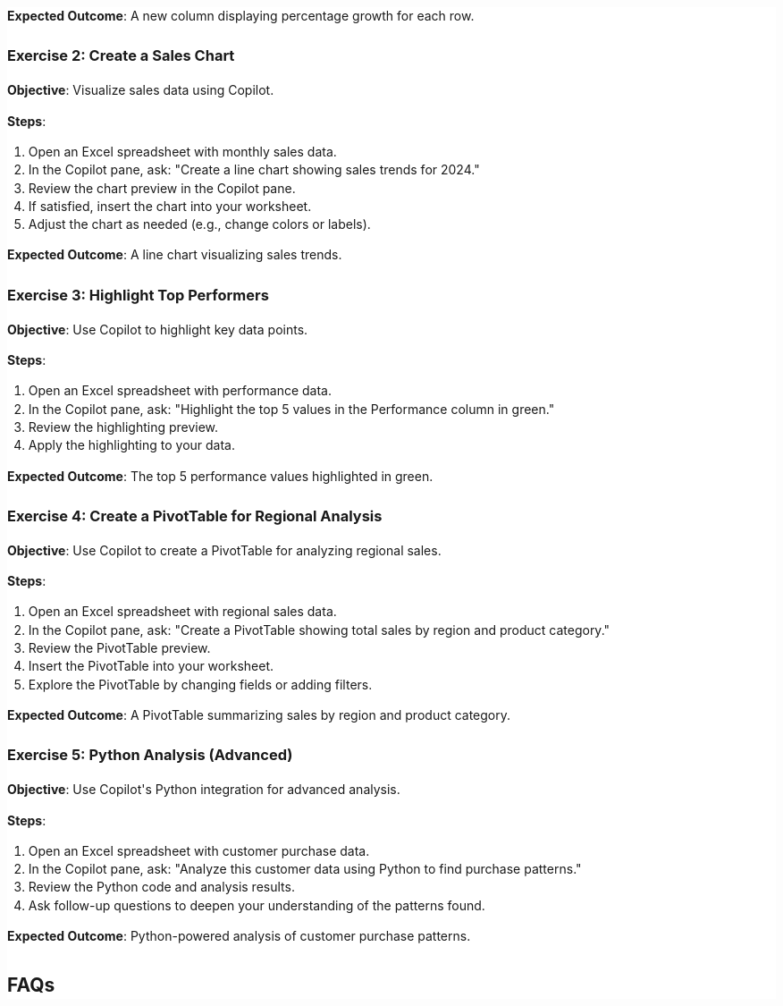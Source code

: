 **Expected Outcome**: A new column displaying percentage growth for each row.

### Exercise 2: Create a Sales Chart

**Objective**: Visualize sales data using Copilot.

**Steps**:
1. Open an Excel spreadsheet with monthly sales data.
2. In the Copilot pane, ask: "Create a line chart showing sales trends for 2024."
3. Review the chart preview in the Copilot pane.
4. If satisfied, insert the chart into your worksheet.
5. Adjust the chart as needed (e.g., change colors or labels).

**Expected Outcome**: A line chart visualizing sales trends.

### Exercise 3: Highlight Top Performers

**Objective**: Use Copilot to highlight key data points.

**Steps**:
1. Open an Excel spreadsheet with performance data.
2. In the Copilot pane, ask: "Highlight the top 5 values in the Performance column in green."
3. Review the highlighting preview.
4. Apply the highlighting to your data.

**Expected Outcome**: The top 5 performance values highlighted in green.

### Exercise 4: Create a PivotTable for Regional Analysis

**Objective**: Use Copilot to create a PivotTable for analyzing regional sales.

**Steps**:
1. Open an Excel spreadsheet with regional sales data.
2. In the Copilot pane, ask: "Create a PivotTable showing total sales by region and product category."
3. Review the PivotTable preview.
4. Insert the PivotTable into your worksheet.
5. Explore the PivotTable by changing fields or adding filters.

**Expected Outcome**: A PivotTable summarizing sales by region and product category.

### Exercise 5: Python Analysis (Advanced)

**Objective**: Use Copilot's Python integration for advanced analysis.

**Steps**:
1. Open an Excel spreadsheet with customer purchase data.
2. In the Copilot pane, ask: "Analyze this customer data using Python to find purchase patterns."
3. Review the Python code and analysis results.
4. Ask follow-up questions to deepen your understanding of the patterns found.

**Expected Outcome**: Python-powered analysis of customer purchase patterns.

## FAQs
